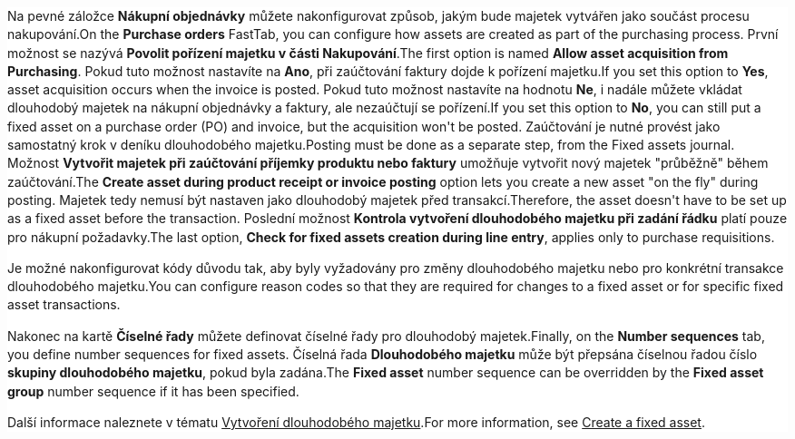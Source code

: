 <span data-ttu-id="e1645-169">Na pevné záložce **Nákupní objednávky** můžete nakonfigurovat způsob, jakým bude majetek vytvářen jako součást procesu nakupování.</span><span class="sxs-lookup"><span data-stu-id="e1645-169">On the **Purchase orders** FastTab, you can configure how assets are created as part of the purchasing process.</span></span> <span data-ttu-id="e1645-170">První možnost se nazývá **Povolit pořízení majetku v části Nakupování**.</span><span class="sxs-lookup"><span data-stu-id="e1645-170">The first option is named **Allow asset acquisition from Purchasing**.</span></span> <span data-ttu-id="e1645-171">Pokud tuto možnost nastavíte na **Ano**, při zaúčtování faktury dojde k pořízení majetku.</span><span class="sxs-lookup"><span data-stu-id="e1645-171">If you set this option to **Yes**, asset acquisition occurs when the invoice is posted.</span></span> <span data-ttu-id="e1645-172">Pokud tuto možnost nastavíte na hodnotu **Ne**, i nadále můžete vkládat dlouhodobý majetek na nákupní objednávky a faktury, ale nezaúčtují se pořízení.</span><span class="sxs-lookup"><span data-stu-id="e1645-172">If you set this option to **No**, you can still put a fixed asset on a purchase order (PO) and invoice, but the acquisition won't be posted.</span></span> <span data-ttu-id="e1645-173">Zaúčtování je nutné provést jako samostatný krok v deníku dlouhodobého majetku.</span><span class="sxs-lookup"><span data-stu-id="e1645-173">Posting must be done as a separate step, from the Fixed assets journal.</span></span> <span data-ttu-id="e1645-174">Možnost **Vytvořit majetek při zaúčtování příjemky produktu nebo faktury** umožňuje vytvořit nový majetek "průběžně" během zaúčtování.</span><span class="sxs-lookup"><span data-stu-id="e1645-174">The **Create asset during product receipt or invoice posting** option lets you create a new asset "on the fly" during posting.</span></span> <span data-ttu-id="e1645-175">Majetek tedy nemusí být nastaven jako dlouhodobý majetek před transakcí.</span><span class="sxs-lookup"><span data-stu-id="e1645-175">Therefore, the asset doesn't have to be set up as a fixed asset before the transaction.</span></span> <span data-ttu-id="e1645-176">Poslední možnost **Kontrola vytvoření dlouhodobého majetku při zadání řádku** platí pouze pro nákupní požadavky.</span><span class="sxs-lookup"><span data-stu-id="e1645-176">The last option, **Check for fixed assets creation during line entry**, applies only to purchase requisitions.</span></span>

<span data-ttu-id="e1645-177">Je možné nakonfigurovat kódy důvodu tak, aby byly vyžadovány pro změny dlouhodobého majetku nebo pro konkrétní transakce dlouhodobého majetku.</span><span class="sxs-lookup"><span data-stu-id="e1645-177">You can configure reason codes so that they are required for changes to a fixed asset or for specific fixed asset transactions.</span></span>

<span data-ttu-id="e1645-178">Nakonec na kartě **Číselné řady** můžete definovat číselné řady pro dlouhodobý majetek.</span><span class="sxs-lookup"><span data-stu-id="e1645-178">Finally, on the **Number sequences** tab, you define number sequences for fixed assets.</span></span> <span data-ttu-id="e1645-179">Číselná řada **Dlouhodobého majetku** může být přepsána číselnou řadou číslo **skupiny dlouhodobého majetku**, pokud byla zadána.</span><span class="sxs-lookup"><span data-stu-id="e1645-179">The **Fixed asset** number sequence can be overridden by the **Fixed asset group** number sequence if it has been specified.</span></span>

<span data-ttu-id="e1645-180">Další informace naleznete v tématu [Vytvoření dlouhodobého majetku](tasks/create-fixed-asset.md).</span><span class="sxs-lookup"><span data-stu-id="e1645-180">For more information, see [Create a fixed asset](tasks/create-fixed-asset.md).</span></span>
